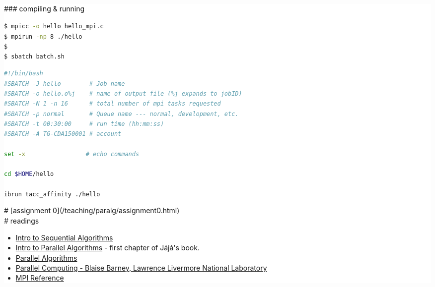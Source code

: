 </section>

<section>
### compiling & running

```bash
$ mpicc -o hello hello_mpi.c 
$ mpirun -np 8 ./hello
$
$ sbatch batch.sh
```

```bash
#!/bin/bash
#SBATCH -J hello        # Job name
#SBATCH -o hello.o%j    # name of output file (%j expands to jobID)
#SBATCH -N 1 -n 16      # total number of mpi tasks requested
#SBATCH -p normal       # Queue name --- normal, development, etc.
#SBATCH -t 00:30:00     # run time (hh:mm:ss)
#SBATCH -A TG-CDA150001 # account 

set -x                 # echo commands

cd $HOME/hello

ibrun tacc_affinity ./hello

```

</section>

<section>
# [assignment 0](/teaching/paralg/assignment0.html)

</section>

</section>


<section>
# readings

* [Intro to Sequential Algorithms](/teaching/bigdata/seqAlgIntro.pdf) 
* [Intro to Parallel Algorithms](/teaching/bigdata/book92-JaJa-parallel.algorithms.intro.pdf) - first chapter of Jájá's book.
* [Parallel Algorithms](/teaching/bigdata/preprint96-Blelloch.Maggs-Parallel.Algorithmcs.pdf)
* [Parallel Computing - Blaise Barney, Lawrence Livermore National Laboratory](https://computing.llnl.gov/tutorials/parallel_comp/)
* [MPI Reference](/teaching/bigdata/book96-Dongarra-MPI.The.Complete.Reference.pdf)

</section>


[Tangent]: https://wiki.chpc.utah.edu/display/DOCS/Tangent+User+Guide
[Stampede]: https://portal.tacc.utexas.edu/user-guides/stampede
